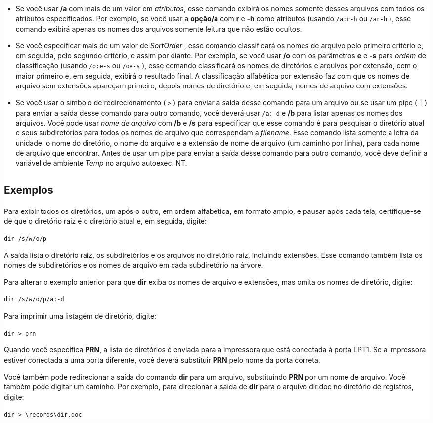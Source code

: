 - Se você usar **/a** com mais de um valor em *atributos*, esse comando exibirá os nomes somente desses arquivos com todos os atributos especificados. Por exemplo, se você usar a **opção/a** com **r** e **-h** como atributos (usando `/a:r-h` ou `/ar-h` ), esse comando exibirá apenas os nomes dos arquivos somente leitura que não estão ocultos.

- Se você especificar mais de um valor de *SortOrder* , esse comando classificará os nomes de arquivo pelo primeiro critério e, em seguida, pelo segundo critério, e assim por diante. Por exemplo, se você usar **/o** com os parâmetros **e** e **-s** para *ordem* de classificação (usando `/o:e-s` ou `/oe-s` ), esse comando classificará os nomes de diretórios e arquivos por extensão, com o maior primeiro e, em seguida, exibirá o resultado final. A classificação alfabética por extensão faz com que os nomes de arquivo sem extensões apareçam primeiro, depois nomes de diretório e, em seguida, nomes de arquivo com extensões.

- Se você usar o símbolo de redirecionamento ( `>` ) para enviar a saída desse comando para um arquivo ou se usar um pipe ( `|` ) para enviar a saída desse comando para outro comando, você deverá usar `/a:-d` e **/b** para listar apenas os nomes dos arquivos. Você pode usar *nome de arquivo* com **/b** e **/s** para especificar que esse comando é para pesquisar o diretório atual e seus subdiretórios para todos os nomes de arquivo que correspondam a *filename*. Esse comando lista somente a letra da unidade, o nome do diretório, o nome do arquivo e a extensão de nome de arquivo (um caminho por linha), para cada nome de arquivo que encontrar. Antes de usar um pipe para enviar a saída desse comando para outro comando, você deve definir a variável de ambiente *Temp* no arquivo autoexec. NT.

## <a name="examples"></a>Exemplos

Para exibir todos os diretórios, um após o outro, em ordem alfabética, em formato amplo, e pausar após cada tela, certifique-se de que o diretório raiz é o diretório atual e, em seguida, digite:

```
dir /s/w/o/p
```

A saída lista o diretório raiz, os subdiretórios e os arquivos no diretório raiz, incluindo extensões. Esse comando também lista os nomes de subdiretórios e os nomes de arquivo em cada subdiretório na árvore.

Para alterar o exemplo anterior para que **dir** exiba os nomes de arquivo e extensões, mas omita os nomes de diretório, digite:

```
dir /s/w/o/p/a:-d
```

Para imprimir uma listagem de diretório, digite:

```
dir > prn
```

Quando você especifica **PRN**, a lista de diretórios é enviada para a impressora que está conectada à porta LPT1. Se a impressora estiver conectada a uma porta diferente, você deverá substituir **PRN** pelo nome da porta correta.

Você também pode redirecionar a saída do comando **dir** para um arquivo, substituindo **PRN** por um nome de arquivo. Você também pode digitar um caminho. Por exemplo, para direcionar a saída de **dir** para o arquivo dir.doc no diretório de registros, digite:

```
dir > \records\dir.doc
```

